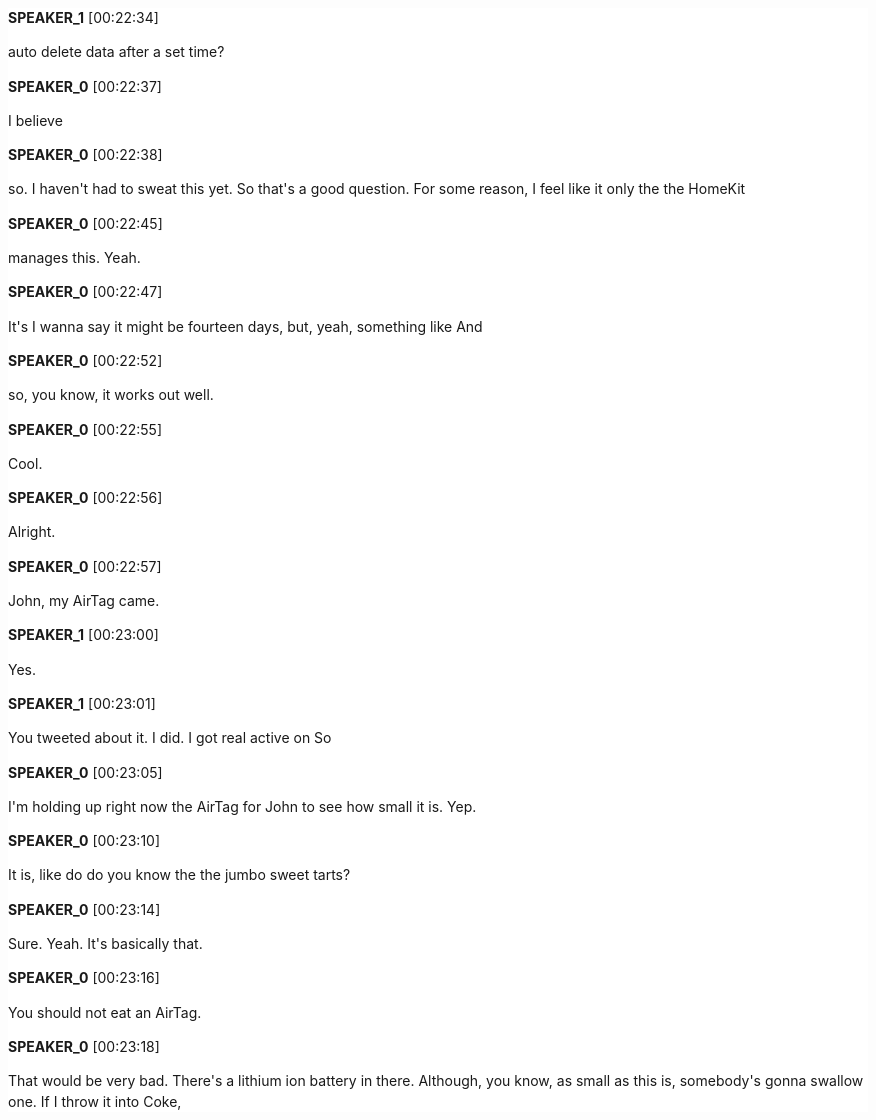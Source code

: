 **SPEAKER_1** [00:22:34]

auto delete data after a set time?

**SPEAKER_0** [00:22:37]

I believe

**SPEAKER_0** [00:22:38]

so. I haven't had to sweat this yet. So that's a good question. For some reason, I feel like it only the the HomeKit

**SPEAKER_0** [00:22:45]

manages this. Yeah.

**SPEAKER_0** [00:22:47]

It's I wanna say it might be fourteen days, but, yeah, something like And

**SPEAKER_0** [00:22:52]

so, you know, it works out well.

**SPEAKER_0** [00:22:55]

Cool.

**SPEAKER_0** [00:22:56]

Alright.

**SPEAKER_0** [00:22:57]

John, my AirTag came.

**SPEAKER_1** [00:23:00]

Yes.

**SPEAKER_1** [00:23:01]

You tweeted about it. I did. I got real active on So

**SPEAKER_0** [00:23:05]

I'm holding up right now the AirTag for John to see how small it is. Yep.

**SPEAKER_0** [00:23:10]

It is, like do do you know the the jumbo sweet tarts?

**SPEAKER_0** [00:23:14]

Sure. Yeah. It's basically that.

**SPEAKER_0** [00:23:16]

You should not eat an AirTag.

**SPEAKER_0** [00:23:18]

That would be very bad. There's a lithium ion battery in there. Although, you know, as small as this is, somebody's gonna swallow one. If I throw it into Coke,
